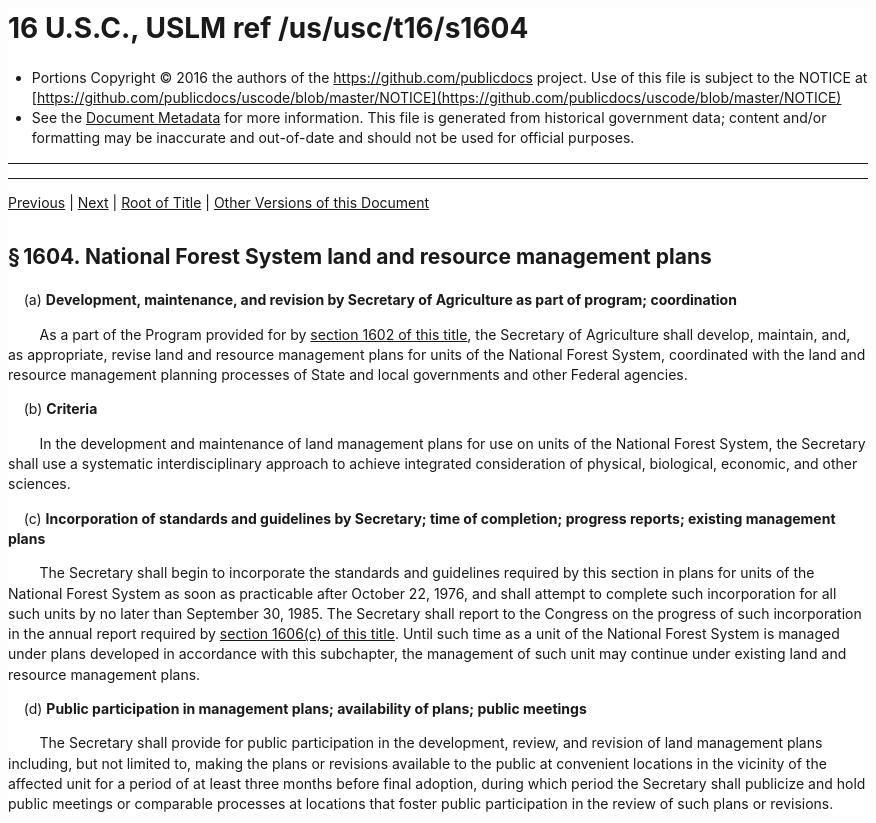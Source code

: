 ---
---

# 16 U.S.C., USLM ref /us/usc/t16/s1604

* Portions Copyright © 2016 the authors of the https://github.com/publicdocs project.
  Use of this file is subject to the NOTICE at [https://github.com/publicdocs/uscode/blob/master/NOTICE](https://github.com/publicdocs/uscode/blob/master/NOTICE)
* See the [Document Metadata](././../../../../..//README.md) for more information.
  This file is generated from historical government data; content and/or formatting may be inaccurate and out-of-date and should not be used for official purposes.

----------
----------

[Previous](./../../../../..//us/usc/t16/ch36/schI/m__us_usc_t16_s1603.md) | [Next](./../../../../..//us/usc/t16/ch36/schI/m__us_usc_t16_s1605.md) | [Root of Title](./../../../../../) | [Other Versions of this Document](https://publicdocs.github.io/go/links?ns=uslm&ref=%2Fus%2Fusc%2Ft16%2Fs1604)

## § 1604. National Forest System land and resource management plans

    (a) __Development, maintenance, and revision by Secretary of Agriculture as part of program; coordination__ 

        As a part of the Program provided for by [section 1602 of this title][/us/usc/t16/s1602], the Secretary of Agriculture shall develop, maintain, and, as appropriate, revise land and resource management plans for units of the National Forest System, coordinated with the land and resource management planning processes of State and local governments and other Federal agencies.

    (b) __Criteria__ 

        In the development and maintenance of land management plans for use on units of the National Forest System, the Secretary shall use a systematic interdisciplinary approach to achieve integrated consideration of physical, biological, economic, and other sciences.

    (c) __Incorporation of standards and guidelines by Secretary; time of completion; progress reports; existing management plans__ 

        The Secretary shall begin to incorporate the standards and guidelines required by this section in plans for units of the National Forest System as soon as practicable after October 22, 1976, and shall attempt to complete such incorporation for all such units by no later than September 30, 1985. The Secretary shall report to the Congress on the progress of such incorporation in the annual report required by [section 1606(c) of this title][/us/usc/t16/s1606/c]. Until such time as a unit of the National Forest System is managed under plans developed in accordance with this subchapter, the management of such unit may continue under existing land and resource management plans.

    (d) __Public participation in management plans; availability of plans; public meetings__ 

        The Secretary shall provide for public participation in the development, review, and revision of land management plans including, but not limited to, making the plans or revisions available to the public at convenient locations in the vicinity of the affected unit for a period of at least three months before final adoption, during which period the Secretary shall publicize and hold public meetings or comparable processes at locations that foster public participation in the review of such plans or revisions.


[/us/usc/t16/s1602]: https://publicdocs.github.io/go/links?ns=uslm&ref=%2Fus%2Fusc%2Ft16%2Fs1602
[/us/usc/t16/s1606/c]: https://publicdocs.github.io/go/links?ns=uslm&ref=%2Fus%2Fusc%2Ft16%2Fs1606%2Fc
[/us/usc/t16/s528–531]: https://publicdocs.github.io/go/links?ns=uslm&ref=%2Fus%2Fusc%2Ft16%2Fs528%E2%80%93531
[/us/usc/t5/s553]: https://publicdocs.github.io/go/links?ns=uslm&ref=%2Fus%2Fusc%2Ft5%2Fs553
[/us/usc/t16/s528–531]: https://publicdocs.github.io/go/links?ns=uslm&ref=%2Fus%2Fusc%2Ft16%2Fs528%E2%80%93531
[/us/usc/t42/s4321]: https://publicdocs.github.io/go/links?ns=uslm&ref=%2Fus%2Fusc%2Ft42%2Fs4321
[/us/usc/t42/s4332/2/C]: https://publicdocs.github.io/go/links?ns=uslm&ref=%2Fus%2Fusc%2Ft42%2Fs4332%2F2%2FC
[/us/usc/t5/s5703]: https://publicdocs.github.io/go/links?ns=uslm&ref=%2Fus%2Fusc%2Ft5%2Fs5703
[/us/usc/t16/s1606/c]: https://publicdocs.github.io/go/links?ns=uslm&ref=%2Fus%2Fusc%2Ft16%2Fs1606%2Fc
[/us/pl/93/378]: https://publicdocs.github.io/go/links?ns=uslm&ref=%2Fus%2Fpl%2F93%2F378
[/us/stat/88/477]: https://publicdocs.github.io/go/links?ns=uslm&ref=%2Fus%2Fstat%2F88%2F477
[/us/pl/94/588]: https://publicdocs.github.io/go/links?ns=uslm&ref=%2Fus%2Fpl%2F94%2F588
[/us/stat/90/2949]: https://publicdocs.github.io/go/links?ns=uslm&ref=%2Fus%2Fstat%2F90%2F2949
[/us/pl/86/517]: https://publicdocs.github.io/go/links?ns=uslm&ref=%2Fus%2Fpl%2F86%2F517
[/us/stat/74/215]: https://publicdocs.github.io/go/links?ns=uslm&ref=%2Fus%2Fstat%2F74%2F215
[/us/usc/t16/s528]: https://publicdocs.github.io/go/links?ns=uslm&ref=%2Fus%2Fusc%2Ft16%2Fs528
[/us/pl/91/190]: https://publicdocs.github.io/go/links?ns=uslm&ref=%2Fus%2Fpl%2F91%2F190
[/us/stat/83/852]: https://publicdocs.github.io/go/links?ns=uslm&ref=%2Fus%2Fstat%2F83%2F852
[/us/usc/t42/s4321]: https://publicdocs.github.io/go/links?ns=uslm&ref=%2Fus%2Fusc%2Ft42%2Fs4321
[/us/pl/94/588]: https://publicdocs.github.io/go/links?ns=uslm&ref=%2Fus%2Fpl%2F94%2F588
[/us/usc/t16/s1602]: https://publicdocs.github.io/go/links?ns=uslm&ref=%2Fus%2Fusc%2Ft16%2Fs1602
[/us/pl/94/588]: https://publicdocs.github.io/go/links?ns=uslm&ref=%2Fus%2Fpl%2F94%2F588
[/us/usc/t16/s1601]: https://publicdocs.github.io/go/links?ns=uslm&ref=%2Fus%2Fusc%2Ft16%2Fs1601
[/us/pl/114/113/dG/tIV]: https://publicdocs.github.io/go/links?ns=uslm&ref=%2Fus%2Fpl%2F114%2F113%2FdG%2FtIV
[/us/stat/129/2575]: https://publicdocs.github.io/go/links?ns=uslm&ref=%2Fus%2Fstat%2F129%2F2575
[/us/usc/t16/s1604/f/5/A]: https://publicdocs.github.io/go/links?ns=uslm&ref=%2Fus%2Fusc%2Ft16%2Fs1604%2Ff%2F5%2FA
[/us/usc/t16/s1600]: https://publicdocs.github.io/go/links?ns=uslm&ref=%2Fus%2Fusc%2Ft16%2Fs1600
[/us/pl/113/235/dF/tIV]: https://publicdocs.github.io/go/links?ns=uslm&ref=%2Fus%2Fpl%2F113%2F235%2FdF%2FtIV
[/us/stat/128/2445]: https://publicdocs.github.io/go/links?ns=uslm&ref=%2Fus%2Fstat%2F128%2F2445
[/us/pl/113/76/dG/tIV]: https://publicdocs.github.io/go/links?ns=uslm&ref=%2Fus%2Fpl%2F113%2F76%2FdG%2FtIV
[/us/stat/128/338]: https://publicdocs.github.io/go/links?ns=uslm&ref=%2Fus%2Fstat%2F128%2F338
[/us/pl/112/74/dE/tIV]: https://publicdocs.github.io/go/links?ns=uslm&ref=%2Fus%2Fpl%2F112%2F74%2FdE%2FtIV
[/us/stat/125/1039]: https://publicdocs.github.io/go/links?ns=uslm&ref=%2Fus%2Fstat%2F125%2F1039
[/us/pl/111/88/dA/tIV]: https://publicdocs.github.io/go/links?ns=uslm&ref=%2Fus%2Fpl%2F111%2F88%2FdA%2FtIV
[/us/stat/123/2957]: https://publicdocs.github.io/go/links?ns=uslm&ref=%2Fus%2Fstat%2F123%2F2957
[/us/pl/111/8/dE/tIV]: https://publicdocs.github.io/go/links?ns=uslm&ref=%2Fus%2Fpl%2F111%2F8%2FdE%2FtIV
[/us/stat/123/746]: https://publicdocs.github.io/go/links?ns=uslm&ref=%2Fus%2Fstat%2F123%2F746
[/us/pl/110/161/dF/tIV]: https://publicdocs.github.io/go/links?ns=uslm&ref=%2Fus%2Fpl%2F110%2F161%2FdF%2FtIV
[/us/stat/121/2146]: https://publicdocs.github.io/go/links?ns=uslm&ref=%2Fus%2Fstat%2F121%2F2146
[/us/pl/109/54/tIV]: https://publicdocs.github.io/go/links?ns=uslm&ref=%2Fus%2Fpl%2F109%2F54%2FtIV
[/us/stat/119/551]: https://publicdocs.github.io/go/links?ns=uslm&ref=%2Fus%2Fstat%2F119%2F551
[/us/pl/108/447/dE/tIII]: https://publicdocs.github.io/go/links?ns=uslm&ref=%2Fus%2Fpl%2F108%2F447%2FdE%2FtIII
[/us/stat/118/3097]: https://publicdocs.github.io/go/links?ns=uslm&ref=%2Fus%2Fstat%2F118%2F3097
[/us/pl/108/108/tIII]: https://publicdocs.github.io/go/links?ns=uslm&ref=%2Fus%2Fpl%2F108%2F108%2FtIII
[/us/stat/117/1306]: https://publicdocs.github.io/go/links?ns=uslm&ref=%2Fus%2Fstat%2F117%2F1306
[/us/pl/108/7/dF/tIII]: https://publicdocs.github.io/go/links?ns=uslm&ref=%2Fus%2Fpl%2F108%2F7%2FdF%2FtIII
[/us/pl/107/63/tIII]: https://publicdocs.github.io/go/links?ns=uslm&ref=%2Fus%2Fpl%2F107%2F63%2FtIII
[/us/stat/115/470]: https://publicdocs.github.io/go/links?ns=uslm&ref=%2Fus%2Fstat%2F115%2F470
[/us/pl/101/121/tIII]: https://publicdocs.github.io/go/links?ns=uslm&ref=%2Fus%2Fpl%2F101%2F121%2FtIII
[/us/stat/103/743]: https://publicdocs.github.io/go/links?ns=uslm&ref=%2Fus%2Fstat%2F103%2F743
[/us/usc/t16/s1600]: https://publicdocs.github.io/go/links?ns=uslm&ref=%2Fus%2Fusc%2Ft16%2Fs1600
[/us/usc/t16/s1604/c]: https://publicdocs.github.io/go/links?ns=uslm&ref=%2Fus%2Fusc%2Ft16%2Fs1604%2Fc
[/us/pl/100/446/tIII]: https://publicdocs.github.io/go/links?ns=uslm&ref=%2Fus%2Fpl%2F100%2F446%2FtIII
[/us/stat/102/1825]: https://publicdocs.github.io/go/links?ns=uslm&ref=%2Fus%2Fstat%2F102%2F1825
[/us/pl/100/202]: https://publicdocs.github.io/go/links?ns=uslm&ref=%2Fus%2Fpl%2F100%2F202
[/us/stat/101/1329-213]: https://publicdocs.github.io/go/links?ns=uslm&ref=%2Fus%2Fstat%2F101%2F1329-213
[/us/pl/99/500]: https://publicdocs.github.io/go/links?ns=uslm&ref=%2Fus%2Fpl%2F99%2F500
[/us/stat/100/1783-242]: https://publicdocs.github.io/go/links?ns=uslm&ref=%2Fus%2Fstat%2F100%2F1783-242
[/us/pl/99/591]: https://publicdocs.github.io/go/links?ns=uslm&ref=%2Fus%2Fpl%2F99%2F591
[/us/stat/100/3341-242]: https://publicdocs.github.io/go/links?ns=uslm&ref=%2Fus%2Fstat%2F100%2F3341-242